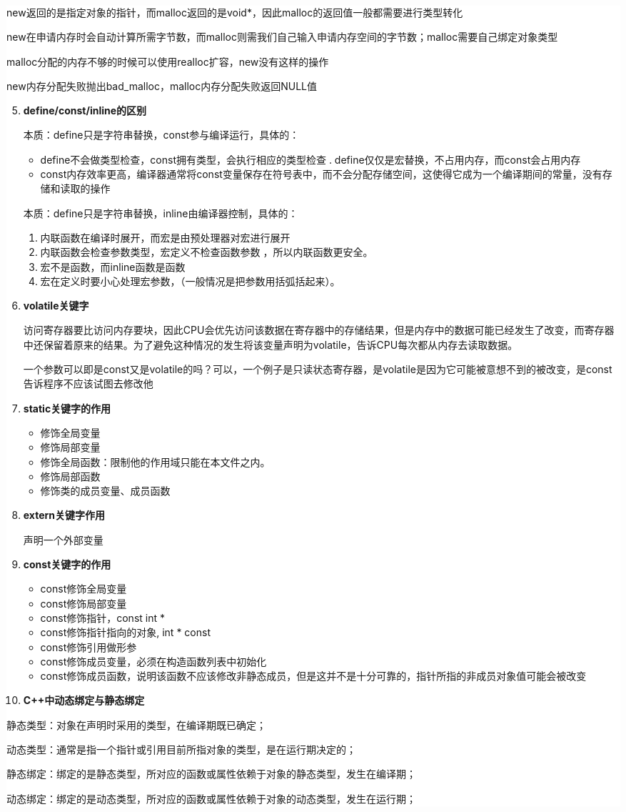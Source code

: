    new返回的是指定对象的指针，而malloc返回的是void*，因此malloc的返回值一般都需要进行类型转化

   new在申请内存时会自动计算所需字节数，而malloc则需我们自己输入申请内存空间的字节数；malloc需要自己绑定对象类型

   malloc分配的内存不够的时候可以使用realloc扩容，new没有这样的操作

   new内存分配失败抛出bad_malloc，malloc内存分配失败返回NULL值

5. **define/const/inline的区别**

   本质：define只是字符串替换，const参与编译运行，具体的：

   - define不会做类型检查，const拥有类型，会执行相应的类型检查
     . define仅仅是宏替换，不占用内存，而const会占用内存
   - const内存效率更高，编译器通常将const变量保存在符号表中，而不会分配存储空间，这使得它成为一个编译期间的常量，没有存储和读取的操作

   本质：define只是字符串替换，inline由编译器控制，具体的：

   1. 内联函数在编译时展开，而宏是由预处理器对宏进行展开
   2. 内联函数会检查参数类型，宏定义不检查函数参数 ，所以内联函数更安全。
   3. 宏不是函数，而inline函数是函数
   4. 宏在定义时要小心处理宏参数，（一般情况是把参数用括弧括起来）。

6. **volatile关键字**

   访问寄存器要比访问内存要块，因此CPU会优先访问该数据在寄存器中的存储结果，但是内存中的数据可能已经发生了改变，而寄存器中还保留着原来的结果。为了避免这种情况的发生将该变量声明为volatile，告诉CPU每次都从内存去读取数据。

   一个参数可以即是const又是volatile的吗？可以，一个例子是只读状态寄存器，是volatile是因为它可能被意想不到的被改变，是const告诉程序不应该试图去修改他

7. **static关键字的作用**

   - 修饰全局变量
   - 修饰局部变量
   - 修饰全局函数：限制他的作用域只能在本文件之内。
   - 修饰局部函数
   - 修饰类的成员变量、成员函数

8. **extern关键字作用**

   声明一个外部变量

9. **const关键字的作用**

   - const修饰全局变量
   - const修饰局部变量
   - const修饰指针，const int *
   - const修饰指针指向的对象, int * const
   - const修饰引用做形参
   - const修饰成员变量，必须在构造函数列表中初始化
   - const修饰成员函数，说明该函数不应该修改非静态成员，但是这并不是十分可靠的，指针所指的非成员对象值可能会被改变

10. **C++中动态绑定与静态绑定**

   静态类型：对象在声明时采用的类型，在编译期既已确定；

   动态类型：通常是指一个指针或引用目前所指对象的类型，是在运行期决定的；

   静态绑定：绑定的是静态类型，所对应的函数或属性依赖于对象的静态类型，发生在编译期；

   动态绑定：绑定的是动态类型，所对应的函数或属性依赖于对象的动态类型，发生在运行期；
